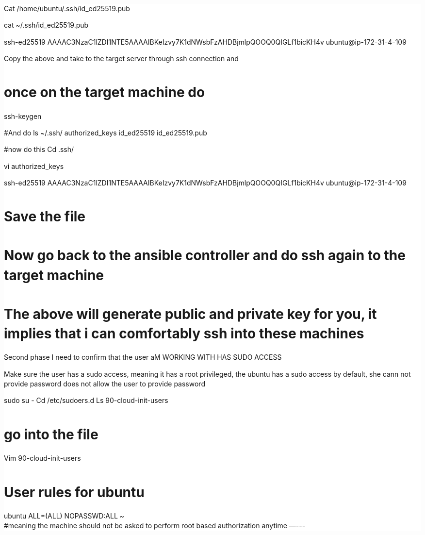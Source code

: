 Cat /home/ubuntu/.ssh/id_ed25519.pub


cat ~/.ssh/id_ed25519.pub

ssh-ed25519 AAAAC3NzaC1lZDI1NTE5AAAAIBKeIzvy7K1dNWsbFzAHDBjmlpQOOQ0QIGLf1bicKH4v ubuntu@ip-172-31-4-109

Copy the above and take to the target server through ssh connection and 


# once on the target machine do 

ssh-keygen 

#And do 
ls ~/.ssh/
authorized_keys  id_ed25519  id_ed25519.pub

#now do this
Cd .ssh/

vi authorized_keys

ssh-ed25519 AAAAC3NzaC1lZDI1NTE5AAAAIBKeIzvy7K1dNWsbFzAHDBjmlpQOOQ0QIGLf1bicKH4v ubuntu@ip-172-31-4-109



# Save the file


# Now go back to the ansible controller and do ssh again to the target machine

# The above will generate public and private key for you, it implies that i can comfortably ssh into these machines

Second phase
I need to confirm that the user aM WORKING WITH HAS SUDO ACCESS

Make sure the user has a sudo access, meaning it has a root privileged, the ubuntu has a sudo access by default, she cann not provide password does not allow the user to provide password

sudo su -
Cd /etc/sudoers.d
Ls
90-cloud-init-users

# go into the file
Vim 90-cloud-init-users

# User rules for ubuntu
ubuntu ALL=(ALL) NOPASSWD:ALL
~                                   
#meaning the machine should not be asked to perform root based authorization anytime
—---

